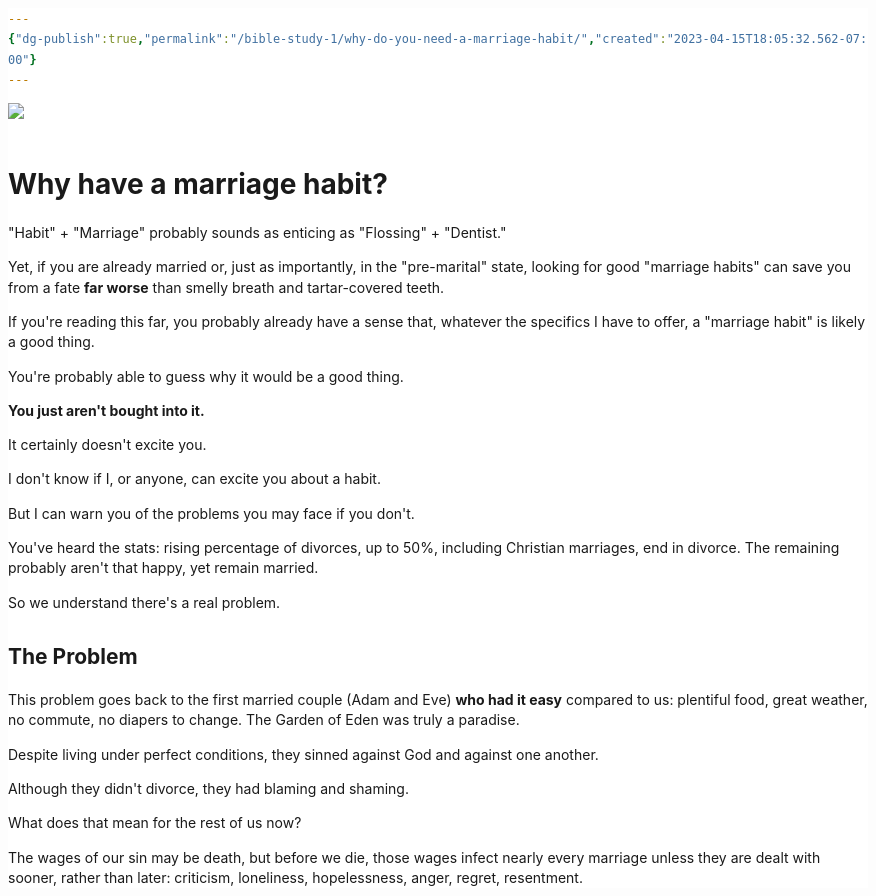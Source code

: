 ```yaml
---
{"dg-publish":true,"permalink":"/bible-study-1/why-do-you-need-a-marriage-habit/","created":"2023-04-15T18:05:32.562-07:00"}
---
```


![](https://res.cloudinary.com/dt9hlo5sw/image/upload/v1681762078/obsidian/image_wcy8hk.png)

<div class="podcastdotco-wrapper"><iframe data-target="the-marriage-habit/why-do-you-need-a-marriage-habit" src="https://play.pod.co/the-marriage-habit/why-do-you-need-a-marriage-habit" frameborder="0" width="100%" scrolling="no" style="overflow:hidden;max-width:750px;height:160px;"class="podcastdotco-player podcastdotco-player--episode"></iframe><script src="https://play.pod.co/embed/frame-v1.js"></script></div>

# Why have a marriage habit? 

"Habit" + "Marriage" probably sounds as enticing as "Flossing" + "Dentist."

Yet, if you are already married or, just as importantly, in the "pre-marital" state, looking for good "marriage habits" can save you from a fate **far worse** than smelly breath and tartar-covered teeth.

If you're reading this far, you probably already have a sense that, whatever the specifics I have to offer, a "marriage habit" is likely a good thing.

You're probably able to guess why it would be a good thing.  

**You just aren't bought into it.**

It certainly doesn't excite you.

I don't know if I, or anyone, can excite you about a habit.

But I can warn you of the problems you may face if you don't.

You've heard the stats: rising percentage of divorces, up to 50%, including Christian marriages, end in divorce.  The remaining probably aren't that happy, yet remain married.

So we understand there's a real problem.

## The Problem
This problem goes back to the first married couple (Adam and Eve) **who had it easy** compared to us: plentiful food, great weather, no commute, no diapers to change.  The Garden of Eden was truly a paradise.

Despite living under perfect conditions, they sinned against God and against one another.

Although they didn't divorce, they had blaming and shaming.

What does that mean for the rest of us now?

The wages of our sin may be death, but before we die, those wages infect nearly every marriage unless they are dealt with sooner, rather than later: criticism, loneliness, hopelessness, anger, regret, resentment.
